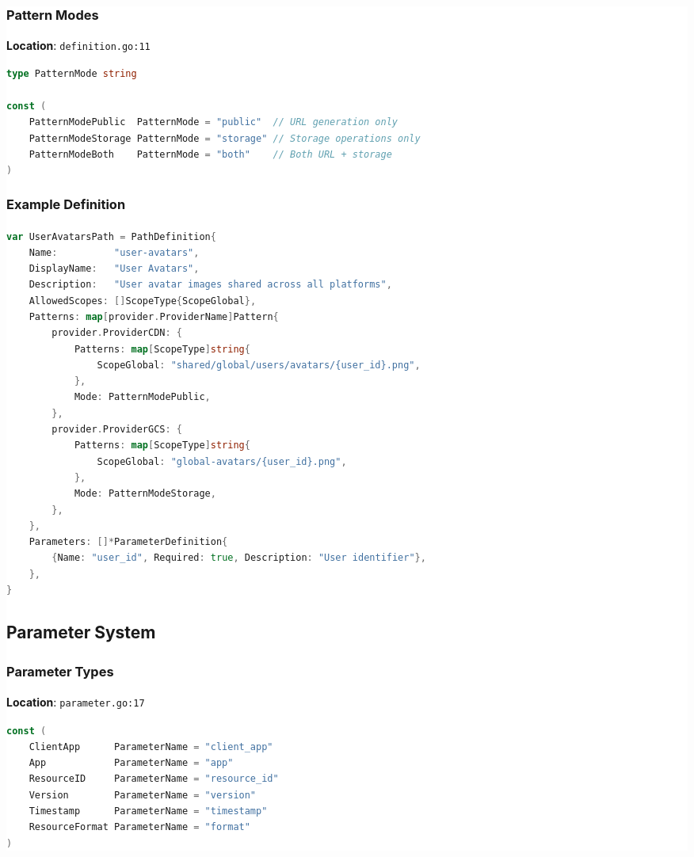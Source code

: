 ### Pattern Modes

**Location**: `definition.go:11`

```go
type PatternMode string

const (
    PatternModePublic  PatternMode = "public"  // URL generation only
    PatternModeStorage PatternMode = "storage" // Storage operations only
    PatternModeBoth    PatternMode = "both"    // Both URL + storage
)
```

### Example Definition

```go
var UserAvatarsPath = PathDefinition{
    Name:          "user-avatars",
    DisplayName:   "User Avatars",
    Description:   "User avatar images shared across all platforms",
    AllowedScopes: []ScopeType{ScopeGlobal},
    Patterns: map[provider.ProviderName]Pattern{
        provider.ProviderCDN: {
            Patterns: map[ScopeType]string{
                ScopeGlobal: "shared/global/users/avatars/{user_id}.png",
            },
            Mode: PatternModePublic,
        },
        provider.ProviderGCS: {
            Patterns: map[ScopeType]string{
                ScopeGlobal: "global-avatars/{user_id}.png",
            },
            Mode: PatternModeStorage,
        },
    },
    Parameters: []*ParameterDefinition{
        {Name: "user_id", Required: true, Description: "User identifier"},
    },
}
```

## Parameter System

### Parameter Types

**Location**: `parameter.go:17`

```go
const (
    ClientApp      ParameterName = "client_app"
    App            ParameterName = "app"
    ResourceID     ParameterName = "resource_id"
    Version        ParameterName = "version"
    Timestamp      ParameterName = "timestamp"
    ResourceFormat ParameterName = "format"
)
```
